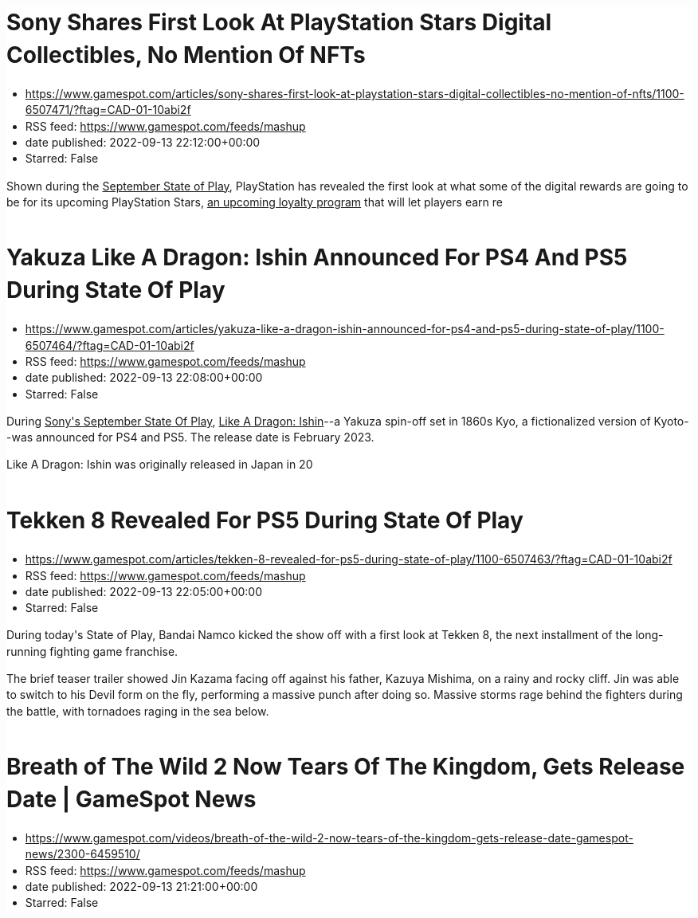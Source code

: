 # Sony Shares First Look At PlayStation Stars Digital Collectibles, No Mention Of NFTs
 - https://www.gamespot.com/articles/sony-shares-first-look-at-playstation-stars-digital-collectibles-no-mention-of-nfts/1100-6507471/?ftag=CAD-01-10abi2f
 - RSS feed: https://www.gamespot.com/feeds/mashup
 - date published: 2022-09-13 22:12:00+00:00
 - Starred: False

<p>Shown during the <a href="https://www.gamespot.com/articles/playstation-state-of-play-september-2022-start-times-and-how-to-watch/1100-6507406/">September State of Play</a>, PlayStation has revealed the first look at what some of the digital rewards are going to be for its upcoming PlayStation Stars, <a href="https://www.gamespot.com/articles/playstation-stars-is-a-new-loyalty-program-and-there-are-definitely-no-nfts/1100-6505474/">an upcoming loyalty program</a> that will let players earn re

# Yakuza Like A Dragon: Ishin Announced For PS4 And PS5 During State Of Play
 - https://www.gamespot.com/articles/yakuza-like-a-dragon-ishin-announced-for-ps4-and-ps5-during-state-of-play/1100-6507464/?ftag=CAD-01-10abi2f
 - RSS feed: https://www.gamespot.com/feeds/mashup
 - date published: 2022-09-13 22:08:00+00:00
 - Starred: False

<p>During <a href="https://www.gamespot.com/articles/playstation-state-of-play-september-2022-start-times-and-how-to-watch/1100-6507406/">Sony's September State Of Play</a>, <a href="https://blog.playstation.com/2022/09/13/revealing-like-a-dragon-ishin-out-february-2023/">Like A Dragon: Ishin</a>--a Yakuza spin-off set in 1860s Kyo, a fictionalized version of Kyoto--was announced for PS4 and PS5. The release date is February 2023.</p><p>Like A Dragon: Ishin was originally released in Japan in 20

# Tekken 8 Revealed For PS5 During State Of Play
 - https://www.gamespot.com/articles/tekken-8-revealed-for-ps5-during-state-of-play/1100-6507463/?ftag=CAD-01-10abi2f
 - RSS feed: https://www.gamespot.com/feeds/mashup
 - date published: 2022-09-13 22:05:00+00:00
 - Starred: False

<p>During today's State of Play, Bandai Namco kicked the show off with a first look at Tekken 8, the next installment of the long-running fighting game franchise.</p><p dir="ltr">The brief teaser trailer showed Jin Kazama facing off against his father, Kazuya Mishima, on a rainy and rocky cliff. Jin was able to switch to his Devil form on the fly, performing a massive punch after doing so. Massive storms rage behind the fighters during the battle, with tornadoes raging in the sea below.</p><div>

# Breath of The Wild 2 Now Tears Of The Kingdom, Gets Release Date | GameSpot News
 - https://www.gamespot.com/videos/breath-of-the-wild-2-now-tears-of-the-kingdom-gets-release-date-gamespot-news/2300-6459510/
 - RSS feed: https://www.gamespot.com/feeds/mashup
 - date published: 2022-09-13 21:21:00+00:00
 - Starred: False
